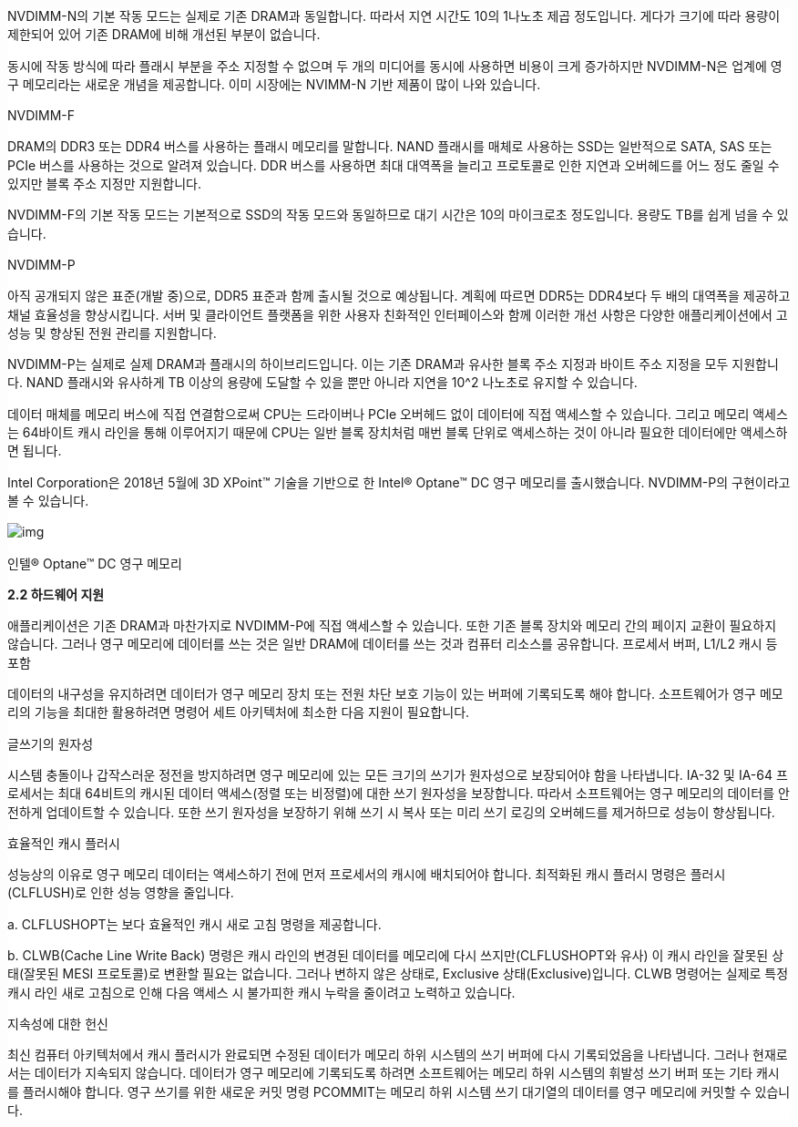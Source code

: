 NVDIMM-N의 기본 작동 모드는 실제로 기존 DRAM과 동일합니다. 따라서 지연 시간도 10의 1나노초 제곱 정도입니다. 게다가 크기에 따라 용량이 제한되어 있어 기존 DRAM에 비해 개선된 부분이 없습니다.

동시에 작동 방식에 따라 플래시 부분을 주소 지정할 수 없으며 두 개의 미디어를 동시에 사용하면 비용이 크게 증가하지만 NVDIMM-N은 업계에 영구 메모리라는 새로운 개념을 제공합니다. 이미 시장에는 NVIMM-N 기반 제품이 많이 나와 있습니다.

NVDIMM-F

DRAM의 DDR3 또는 DDR4 버스를 사용하는 플래시 메모리를 말합니다. NAND 플래시를 매체로 사용하는 SSD는 일반적으로 SATA, SAS 또는 PCIe 버스를 사용하는 것으로 알려져 있습니다. DDR 버스를 사용하면 최대 대역폭을 늘리고 프로토콜로 인한 지연과 오버헤드를 어느 정도 줄일 수 있지만 블록 주소 지정만 지원합니다.

NVDIMM-F의 기본 작동 모드는 기본적으로 SSD의 작동 모드와 동일하므로 대기 시간은 10의 마이크로초 정도입니다. 용량도 TB를 쉽게 넘을 수 있습니다.

NVDIMM-P

아직 공개되지 않은 표준(개발 중)으로, DDR5 표준과 함께 출시될 것으로 예상됩니다. 계획에 따르면 DDR5는 DDR4보다 두 배의 대역폭을 제공하고 채널 효율성을 향상시킵니다. 서버 및 클라이언트 플랫폼을 위한 사용자 친화적인 인터페이스와 함께 이러한 개선 사항은 다양한 애플리케이션에서 고성능 및 향상된 전원 관리를 지원합니다.

NVDIMM-P는 실제로 실제 DRAM과 플래시의 하이브리드입니다. 이는 기존 DRAM과 유사한 블록 주소 지정과 바이트 주소 지정을 모두 지원합니다. NAND 플래시와 유사하게 TB 이상의 용량에 도달할 수 있을 뿐만 아니라 지연을 10^2 나노초로 유지할 수 있습니다.

데이터 매체를 메모리 버스에 직접 연결함으로써 CPU는 드라이버나 PCIe 오버헤드 없이 데이터에 직접 액세스할 수 있습니다. 그리고 메모리 액세스는 64바이트 캐시 라인을 통해 이루어지기 때문에 CPU는 일반 블록 장치처럼 매번 블록 단위로 액세스하는 것이 아니라 필요한 데이터에만 액세스하면 됩니다.

Intel Corporation은 2018년 5월에 3D XPoint™ 기술을 기반으로 한 Intel® Optane™ DC 영구 메모리를 출시했습니다. NVDIMM-P의 구현이라고 볼 수 있습니다.

![img](https://imgconvert.csdnimg.cn/aHR0cHM6Ly9tbWJpei5xcGljLmNuL21tYml6X3BuZy9Bc3MxbHNZNmJ5dFZlT09tY2JwZ0tsUWFNOFkxVm9sNENMR1RqWHVMQnJHdmg3eUtIa2JiYXlwZFZxOFUySzlXVmtvT3F2S3J6Y2E3cmpsVFhIb29nUS82NDA?x-oss-process=image/format,png)

인텔® Optane™ DC 영구 메모리

**2.2 하드웨어 지원**

애플리케이션은 기존 DRAM과 마찬가지로 NVDIMM-P에 직접 액세스할 수 있습니다. 또한 기존 블록 장치와 메모리 간의 페이지 교환이 필요하지 않습니다. 그러나 영구 메모리에 데이터를 쓰는 것은 일반 DRAM에 데이터를 쓰는 것과 컴퓨터 리소스를 공유합니다. 프로세서 버퍼, L1/L2 캐시 등 포함

데이터의 내구성을 유지하려면 데이터가 영구 메모리 장치 또는 전원 차단 보호 기능이 있는 버퍼에 기록되도록 해야 합니다. 소프트웨어가 영구 메모리의 기능을 최대한 활용하려면 명령어 세트 아키텍처에 최소한 다음 지원이 필요합니다.

글쓰기의 원자성

시스템 충돌이나 갑작스러운 정전을 방지하려면 영구 메모리에 있는 모든 크기의 쓰기가 원자성으로 보장되어야 함을 나타냅니다. IA-32 및 IA-64 프로세서는 최대 64비트의 캐시된 데이터 액세스(정렬 또는 비정렬)에 대한 쓰기 원자성을 보장합니다. 따라서 소프트웨어는 영구 메모리의 데이터를 안전하게 업데이트할 수 있습니다. 또한 쓰기 원자성을 보장하기 위해 쓰기 시 복사 또는 미리 쓰기 로깅의 오버헤드를 제거하므로 성능이 향상됩니다.

효율적인 캐시 플러시

성능상의 이유로 영구 메모리 데이터는 액세스하기 전에 먼저 프로세서의 캐시에 배치되어야 합니다. 최적화된 캐시 플러시 명령은 플러시(CLFLUSH)로 인한 성능 영향을 줄입니다.

a. CLFLUSHOPT는 보다 효율적인 캐시 새로 고침 명령을 제공합니다.

b. CLWB(Cache Line Write Back) 명령은 캐시 라인의 변경된 데이터를 메모리에 다시 쓰지만(CLFLUSHOPT와 유사) 이 캐시 라인을 잘못된 상태(잘못된 MESI 프로토콜)로 변환할 필요는 없습니다. 그러나 변하지 않은 상태로, Exclusive 상태(Exclusive)입니다. CLWB 명령어는 실제로 특정 캐시 라인 새로 고침으로 인해 다음 액세스 시 불가피한 캐시 누락을 줄이려고 노력하고 있습니다.

지속성에 대한 헌신

최신 컴퓨터 아키텍처에서 캐시 플러시가 완료되면 수정된 데이터가 메모리 하위 시스템의 쓰기 버퍼에 다시 기록되었음을 나타냅니다. 그러나 현재로서는 데이터가 지속되지 않습니다. 데이터가 영구 메모리에 기록되도록 하려면 소프트웨어는 메모리 하위 시스템의 휘발성 쓰기 버퍼 또는 기타 캐시를 플러시해야 합니다. 영구 쓰기를 위한 새로운 커밋 명령 PCOMMIT는 메모리 하위 시스템 쓰기 대기열의 데이터를 영구 메모리에 커밋할 수 있습니다.
